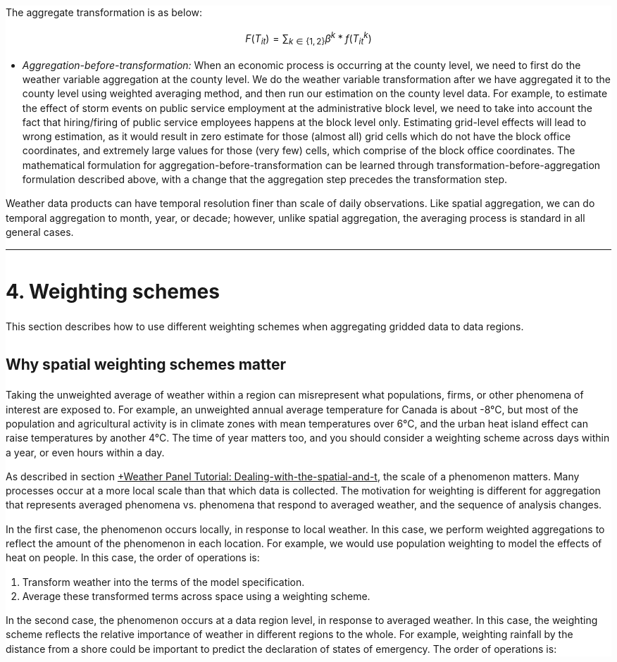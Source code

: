The aggregate transformation is as below:

$$F(T_{it})=\sum_{k\in \{1,2\}} \beta^k*f(T_{it}^k)$$


- *Aggregation-before-transformation:* When an economic process is occurring at the county level, we need to first do the weather variable aggregation at the county level. We do the weather variable transformation after we have aggregated it to the county level using weighted averaging method, and then run our estimation on the county level data. For example, to estimate the effect of storm events on public service employment at the administrative block level, we need to take into account the fact that hiring/firing of public service employees happens at the block level only.  Estimating grid-level effects will lead to wrong estimation, as it would result in zero estimate for those (almost all) grid cells which do not have the block office coordinates, and extremely large values for those (very few) cells, which comprise of the block office coordinates. The mathematical formulation for aggregation-before-transformation can be learned through transformation-before-aggregation formulation described above, with a change that the aggregation step precedes the transformation step.

Weather data products can have temporal resolution finer than scale of daily observations. Like spatial aggregation, we can do temporal aggregation to month, year, or decade; however, unlike spatial aggregation, the averaging process is standard in all general cases.

----------
# 4. Weighting schemes

This section describes how to use different weighting schemes when aggregating gridded data to data regions.

## Why spatial weighting schemes matter

Taking the unweighted average of weather within a region can misrepresent what populations, firms, or other phenomena of interest are exposed to. For example, an unweighted annual average temperature for Canada is about -8°C, but most of the population and agricultural activity is in climate zones with mean temperatures over 6°C, and the urban heat island effect can raise temperatures by another 4°C. The time of year matters too, and you should consider a weighting scheme across days within a year, or even hours within a day.

As described in section [+Weather Panel Tutorial: Dealing-with-the-spatial-and-t](https://paper.dropbox.com/doc/Weather-Panel-Tutorial-Dealing-with-the-spatial-and-t-Y19yJIcW3pV0TW76gmp5H#:uid=202980750047650372256790&amp;h2=Dealing-with-the-spatial-and-t), the scale of a phenomenon matters. Many processes occur at a more local scale than that which data is collected. The motivation for weighting is different for aggregation that represents averaged phenomena vs. phenomena that respond to averaged weather, and the sequence of analysis changes.

In the first case, the phenomenon occurs locally, in response to local weather. In this case, we perform weighted aggregations to reflect the amount of the phenomenon in each location. For example, we would use population weighting to model the effects of heat on people. In this case, the order of operations is:

1. Transform weather into the terms of the model specification.
2. Average these transformed terms across space using a weighting scheme.

In the second case, the phenomenon occurs at a data region level, in response to averaged weather. In this case, the weighting scheme reflects the relative importance of weather in different regions to the whole. For example, weighting rainfall by the distance from a shore could be important to predict the declaration of states of emergency. The order of operations is:
